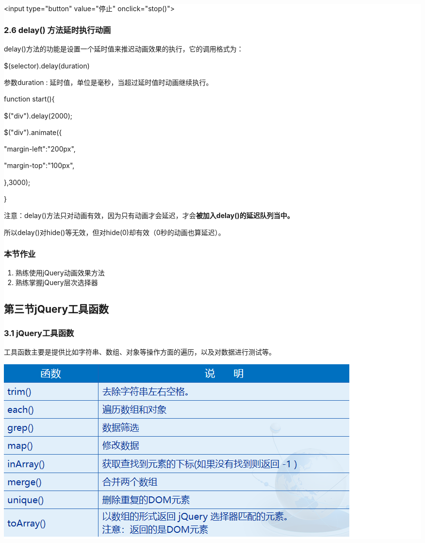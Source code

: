 \<input type="button" value="停止" onclick="stop()"\>

### 2.6 delay() 方法延时执行动画

delay()方法的功能是设置一个延时值来推迟动画效果的执行，它的调用格式为：

\$(selector).delay(duration)

参数duration : 延时值，单位是毫秒，当超过延时值时动画继续执行。

function start(){

\$("div").delay(2000);

\$("div").animate({

"margin-left":"200px",

"margin-top":"100px",

},3000);

}

注意：delay()方法只对动画有效，因为只有动画才会延迟，才会**被加入delay()的延迟队列当中。**

所以delay()对hide()等无效，但对hide(0)却有效（0秒的动画也算延迟）。

### 本节作业

1.  熟练使用jQuery动画效果方法
2.  熟练掌握jQuery层次选择器

## 第三节jQuery工具函数

### 3.1 jQuery工具函数

工具函数主要是提供比如字符串、数组、对象等操作方面的遍历，以及对数据进行测试等。

![](media/6cd4704fced5e45345069a2cb3053542.png)
